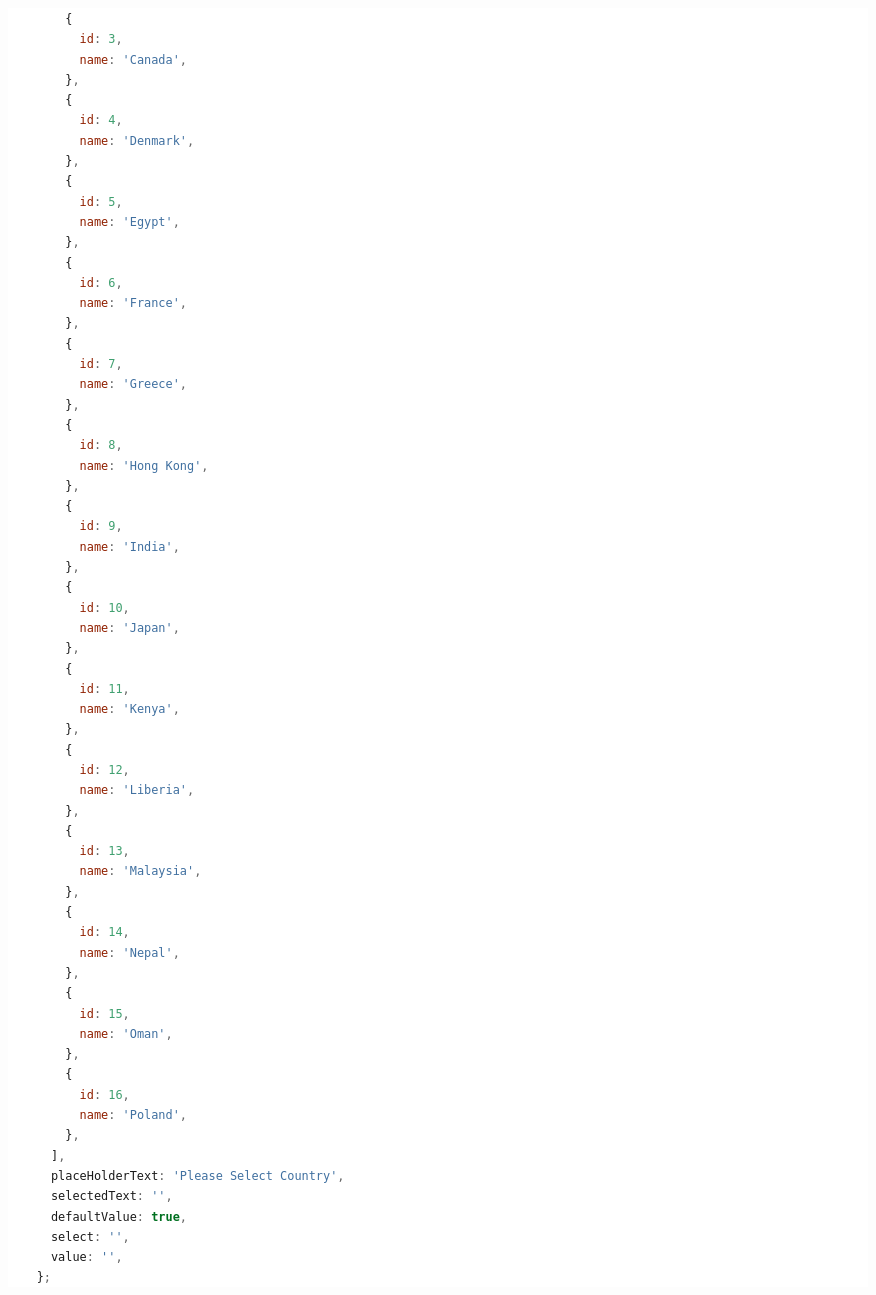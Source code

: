 ```jsx
        {
          id: 3,
          name: 'Canada',
        },
        {
          id: 4,
          name: 'Denmark',
        },
        {
          id: 5,
          name: 'Egypt',
        },
        {
          id: 6,
          name: 'France',
        },
        {
          id: 7,
          name: 'Greece',
        },
        {
          id: 8,
          name: 'Hong Kong',
        },
        {
          id: 9,
          name: 'India',
        },
        {
          id: 10,
          name: 'Japan',
        },
        {
          id: 11,
          name: 'Kenya',
        },
        {
          id: 12,
          name: 'Liberia',
        },
        {
          id: 13,
          name: 'Malaysia',
        },
        {
          id: 14,
          name: 'Nepal',
        },
        {
          id: 15,
          name: 'Oman',
        },
        {
          id: 16,
          name: 'Poland',
        },
      ],
      placeHolderText: 'Please Select Country',
      selectedText: '',
      defaultValue: true,
      select: '',
      value: '',
    };
```